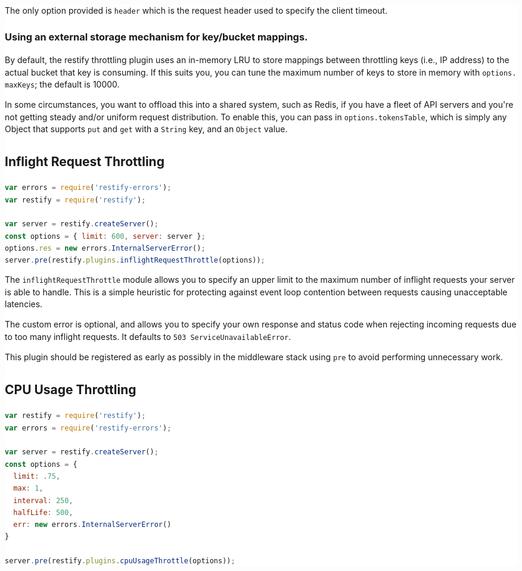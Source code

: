 The only option provided is `header` which is the request header used to specify
the client timeout.

### Using an external storage mechanism for key/bucket mappings.

By default, the restify throttling plugin uses an in-memory LRU to store
mappings between throttling keys (i.e., IP address) to the actual bucket that
key is consuming.  If this suits you, you can tune the maximum number of keys
to store in memory with `options.maxKeys`; the default is 10000.

In some circumstances, you want to offload this into a shared system, such as
Redis, if you have a fleet of API servers and you're not getting steady and/or
uniform request distribution.  To enable this, you can pass in
`options.tokensTable`, which is simply any Object that supports `put` and `get`
with a `String` key, and an `Object` value.

## Inflight Request Throttling

```js
var errors = require('restify-errors');
var restify = require('restify');

var server = restify.createServer();
const options = { limit: 600, server: server };
options.res = new errors.InternalServerError();
server.pre(restify.plugins.inflightRequestThrottle(options));
```

The `inflightRequestThrottle` module allows you to specify an upper limit to
the maximum number of inflight requests your server is able to handle. This
is a simple heuristic for protecting against event loop contention between
requests causing unacceptable latencies.

The custom error is optional, and allows you to specify your own response
and status code when rejecting incoming requests due to too many inflight
requests. It defaults to `503 ServiceUnavailableError`.

This plugin should be registered as early as possibly in the middleware stack
using `pre` to avoid performing unnecessary work.

## CPU Usage Throttling

```js
var restify = require('restify');
var errors = require('restify-errors');

var server = restify.createServer();
const options = {
  limit: .75,
  max: 1,
  interval: 250,
  halfLife: 500,
  err: new errors.InternalServerError()
}

server.pre(restify.plugins.cpuUsageThrottle(options));
```
